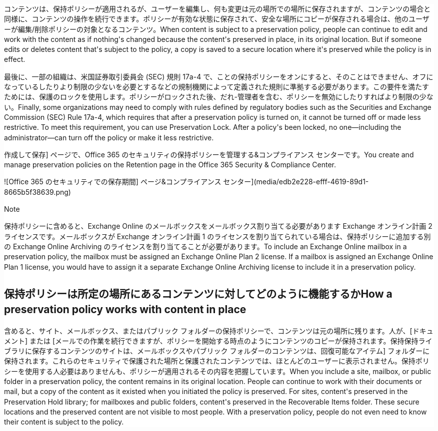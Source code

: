 <span data-ttu-id="53e21-p104">コンテンツは、保持ポリシーが適用されるが、ユーザーを編集し、何も変更は元の場所での場所に保存されますが、コンテンツの場合と同様に、コンテンツの操作を続行できます。ポリシーが有効な状態に保存されて、安全な場所にコピーが保存される場合は、他のユーザーが編集/削除ポリシーの対象となるコンテンツ。</span><span class="sxs-lookup"><span data-stu-id="53e21-p104">When content is subject to a preservation policy, people can continue to edit and work with the content as if nothing's changed because the content's preserved in place, in its original location. But if someone edits or deletes content that's subject to the policy, a copy is saved to a secure location where it's preserved while the policy is in effect.</span></span>
  
<span data-ttu-id="53e21-p105">最後に、一部の組織は、米国証券取引委員会 (SEC) 規則 17a-4 で、ことの保持ポリシーをオンにすると、そのことはできません、オフになっているしたりより制限の少ないを必要とするなどの規制機関によって定義された規則に準拠する必要があります。この要件を満たすためには、保護のロックを使用します。ポリシーがロックされた後、だれ-管理者を含む、ポリシーを無効にしたりすればより制限の少ない。</span><span class="sxs-lookup"><span data-stu-id="53e21-p105">Finally, some organizations may need to comply with rules defined by regulatory bodies such as the Securities and Exchange Commission (SEC) Rule 17a-4, which requires that after a preservation policy is turned on, it cannot be turned off or made less restrictive. To meet this requirement, you can use Preservation Lock. After a policy's been locked, no one—including the administrator—can turn off the policy or make it less restrictive.</span></span>
  
<span data-ttu-id="53e21-119">作成して保存] ページで、Office 365 のセキュリティの保持ポリシーを管理する&amp;コンプライアンス センターです。</span><span class="sxs-lookup"><span data-stu-id="53e21-119">You create and manage preservation policies on the Retention page in the Office 365 Security &amp; Compliance Center.</span></span>
  
![Office 365 のセキュリティでの保存期間] ページ&amp;コンプライアンス センター](media/edb2e228-efff-4619-89d1-8665b5f38639.png)
  
> [!NOTE]
> <span data-ttu-id="53e21-p106">保持ポリシーに含めると、Exchange Online のメールボックスをメールボックス割り当てる必要があります Exchange オンライン計画 2 ライセンスです。メールボックスが Exchange オンライン計画 1 のライセンスを割り当てられている場合は、保持ポリシーに追加する別の Exchange Online Archiving のライセンスを割り当てることが必要があります。</span><span class="sxs-lookup"><span data-stu-id="53e21-p106">To include an Exchange Online mailbox in a preservation policy, the mailbox must be assigned an Exchange Online Plan 2 license. If a mailbox is assigned an Exchange Online Plan 1 license, you would have to assign it a separate Exchange Online Archiving license to include it in a preservation policy.</span></span> 
  
## <a name="how-a-preservation-policy-works-with-content-in-place"></a><span data-ttu-id="53e21-123">保持ポリシーは所定の場所にあるコンテンツに対してどのように機能するか</span><span class="sxs-lookup"><span data-stu-id="53e21-123">How a preservation policy works with content in place</span></span>

<span data-ttu-id="53e21-p107">含めると、サイト、メールボックス、またはパブリック フォルダーの保持ポリシーで、コンテンツは元の場所に残ります。人が、[ドキュメント] または [メールでの作業を続行できますが、ポリシーを開始する時点のようにコンテンツのコピーが保持されます。保持保持ライブラリに保存するコンテンツのサイトは、メールボックスやパブリック フォルダーのコンテンツは、回復可能なアイテム] フォルダーに保持されます。これらのセキュリティで保護された場所と保護されたコンテンツでは、ほとんどのユーザーに表示されません。保持ポリシーを使用する人必要はありませんも、ポリシーが適用されるその内容を把握しています。</span><span class="sxs-lookup"><span data-stu-id="53e21-p107">When you include a site, mailbox, or public folder in a preservation policy, the content remains in its original location. People can continue to work with their documents or mail, but a copy of the content as it existed when you initiated the policy is preserved. For sites, content's preserved in the Preservation Hold library; for mailboxes and public folders, content's preserved in the Recoverable Items folder. These secure locations and the preserved content are not visible to most people. With a preservation policy, people do not even need to know their content is subject to the policy.</span></span>
  